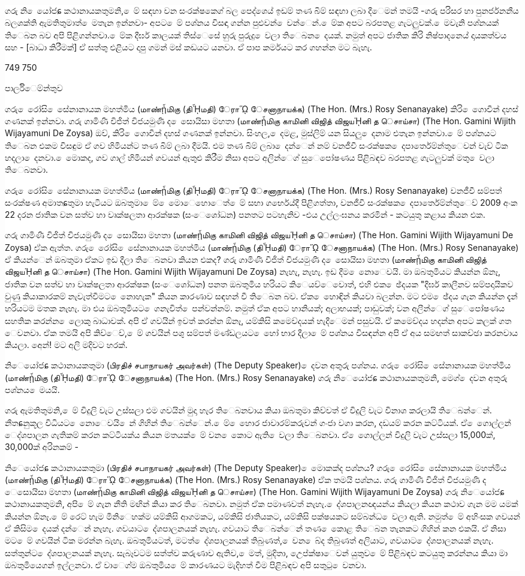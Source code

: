 ගරු නි ෙයෝජɕ කථානායකතුමනි, ෙම් සඳහා වන සංරක්ෂකෙග් බල පෙද්ශෙය් ඉඩම් තණ බිම් සඳහා ලබා දීෙමන් තමයි -ගරු පරිසර හා පුනර්ජනනීය බලශක්ති ඇමතිතුමාත් ෙමතැන ඉන්නවා- අපට ෙම් පශ්නය විසඳා ගන්න පුළුවන් ෙවන්ෙන්. ෙම්ක අපට බරපතළ ගැටලුවක්. ෙමවැනි පශ්නයක් තිෙබන බව අපි පිළිගන්නවා. ෙම්ක දීර්ඝ කාලයක් තිස්ෙසේ හුරු පුරුදු ෙවලා තිෙබන ෙදයක්. නමුත් අපට ජාතික කිරි නිෂ්පාදනෙය් දායකත්වය සහ - [බාධා කිරීමක්] ඒ සත්තු එළියට දාපු ගමන් මස් කඩයට යනවා. ඒ පාප කර්මයට කර ගහන්න මට බැහැ.

749 750

පාර්ලිෙම්න්තුව

ගරු ෙරෝසි ෙසේනානායක මහත්මිය (மாண்ᾗமிகு (திᾞமதி) ேராᾭ ேசனாநாயக்க) (The Hon. (Mrs.) Rosy Senanayake) කිරි ෙගොවීන් දහස් ගණනක් ඉන්නවා. ගරු ගාමිණී විජිත් විජයමුණි ද ෙසොයිසා මහතා (மாண்ᾗமிகு காமினி விஜித் விஜயᾙனி த ெசாய்சா) (The Hon. Gamini Wijith Wijayamuni De Zoysa) ඔව්, කිරි ෙගොවීන් දහස් ගණනක් ඉන්නවා. සිංහල, ෙදමළ, මුස්ලිම් යන සියලු ෙදනාම එතැන ඉන්නවා. ෙම් පශ්නයට තිෙබන එකම විසඳුම ඒ ගව හිමියන්ට තණ බිම් ලබා දීමයි. එම තණ බිම් ලබා ෙදන්ෙන් නම් වනජීවී සංරක්ෂක ෙදපාර්තෙම්න්තුෙවන් වැව් ටික හදලා ෙදනවා. ෙමොකද, ගව ගාල් හිමියන් ගවයන් ඇතුළු කිරීම නිසා අපට අලින්ෙග් සුෙපෝෂණය පිළිබඳව බරපතළ ගැටලුවක් මතු ෙවලා තිෙබනවා.

ගරු ෙරෝසි ෙසේනානායක මහත්මිය (மாண்ᾗமிகு (திᾞமதி) ேராᾭ ேசனாநாயக்க) (The Hon. (Mrs.) Rosy Senanayake) වනජීවී සම්පත් සංරක්ෂණ අමාතɕතුමා හැටියට ඔබතුමා ෙම් ෙමොෙහොෙත් ෙම් සභා ගර්භෙය්දී පිළිගත්තා, වනජීවී සංරක්ෂක ෙදපාර්තෙම්න්තුෙව් 2009 අංක 22 දරන ජාතික වන සත්ව හා වෘක්ෂලතා ආරක්ෂක (සංෙශෝධන) පනතට පටහැනිව -එය උල්ලංඝනය කරමින් - කටයුතු කළාය කියන එක.

ගරු ගාමිණී විජිත් විජයමුණි ද ෙසොයිසා මහතා (மாண்ᾗமிகு காமினி விஜித் விஜயᾙனி த ெசாய்சா) (The Hon. Gamini Wijith Wijayamuni De Zoysa) ඒක ඇත්ත. ගරු ෙරෝසි ෙසේනානායක මහත්මිය (மாண்ᾗமிகு (திᾞமதி) ேராᾭ ேசனாநாயக்க) (The Hon. (Mrs.) Rosy Senanayake) ඒ කියන්ෙන් ඔබතුමා ඒකට ඉඩ දීලා තිෙබනවා කියන එකද? ගරු ගාමිණී විජිත් විජයමුණි ද ෙසොයිසා මහතා (மாண்ᾗமிகு காமினி விஜித் விஜயᾙனி த ெசாய்சா) (The Hon. Gamini Wijith Wijayamuni De Zoysa) නැහැ, නැහැ. ඉඩ දීම ෙනොෙවයි. මා ඔබතුමියට කියන්න ඕනෑ, ජාතික වන සත්ව හා වෘක්ෂලතා ආරක්ෂක (සංෙශෝධන) පනත ඔබතුමිය හරියට කිෙයව්ෙවොත්, එහි එක ෙඡ්දයක "දීර්ඝ කාලීනව සම්පදායිකව වුණු කියාකාරකම් නැවැත්වීමට ෙනොහැක" කියන කාරණාව සඳහන් වී තිෙබන බව. ඒක ෙහොඳින් කියවා බලන්න. මට එම ෙඡ්දය ගැන කියන්න දැන් හරියටම මතක නැහැ. මා එය ඔබතුමියට ෙගනැවිත් ෙපන්වන්නම්. නමුත් ඒක අපට හානියක්; අලාභයක්; පාඩුවක්; වන අලීන්ෙග් සුෙපෝෂණය සහතික කරන්න ෙලොකු බාධාවක්. අපි ඒ ගවයින් ඉවත් කරන්න ඕනෑ, යම්කිසි කමෙව්දයක් හැදීෙමන් පසුවයි. ඒ කමෙව්දය හදන්න අපට කලක් ගත ෙවනවා. ඒක තමයි අපි කිව්ෙව්, ෙම් ගවයින් පශු සම්පත් මණ්ඩලයට ෙහෝ භාර දීලා ෙම් පශ්නය විසඳන්න අපි ඒ අය සමඟත් සාකච්ඡා කරනවාය කියලා. අෙන්! මට අලි මදිවට හරක්.

නිෙයෝජɕ කථානායකතුමා (பிரதிச் சபாநாயகர் அவர்கள்) (The Deputy Speaker) ෙදවන අතුරු පශ්නය. ගරු ෙරෝසි ෙසේනානායක මහත්මිය (மாண்ᾗமிகு (திᾞமதி) ேராᾭ ேசனாநாயக்க) (The Hon. (Mrs.) Rosy Senanayake) ගරු නිෙයෝජɕ කථානායකතුමනි, මෙග් ෙදවන අතුරු පශ්නය ෙමයයි.

ගරු ඇමතිතුමනි, ෙම් විදුලි වැට උස්සලා එම ගවයින් මුදා හැර තිෙබනවාය කියා ඔබතුමා කිව්වත් ඒ විදුලි වැට විනාශ කරලායි තිෙබන්ෙන්. නීතɕනුකූල විධියට ෙනොෙවයි ෙන් ගිහින් තිෙබන්ෙන්. ෙම් ෙහොර ජාවාරම්කරුවන් ගංජා වගා කරන, දඩයම් කරන කට්ටියක්. ඒ ෙගොල්ලන් ෙද්ශපාලන ගැතිකම් කරන කට්ටියක්ය කියන මතයක් ෙම් වන ෙකොට ඇති ෙවලා තිෙබනවා. ඒ ෙගොල්ලන් විදුලි වැට උස්සලා 15,000ක්, 30,000ක් අරිනකම් -

නිෙයෝජɕ කථානායකතුමා (பிரதிச் சபாநாயகர் அவர்கள்) (The Deputy Speaker) ෙමොකක්ද පශ්නය? ගරු ෙරෝසි ෙසේනානායක මහත්මිය (மாண்ᾗமிகு (திᾞமதி) ேராᾭ ேசனாநாயக்க) (The Hon. (Mrs.) Rosy Senanayake) ඒක තමයි පශ්නය. ගරු ගාමිණී විජිත් විජයමුණි ද ෙසොයිසා මහතා (மாண்ᾗமிகு காமினி விஜித் விஜயᾙனி த ெசாய்சா) (The Hon. Gamini Wijith Wijayamuni De Zoysa) ගරු නිෙයෝජɕ කථානායකතුමනි, අපි ෙම් ගැන නීති මඟින් කියා කර තිෙබනවා. නමුත් ඒක පමාණවත් නැහැ. ෙද්ශපාලනඥයන්ය කියලා කියන කථාව ගැන මම යමක් කියන්න ඕනෑ. ෙම් රෙට් හැම මිනිෙහක්ම යම්කිසි ආගමකට, යම්කිසි ජාතියකට, යම්කිසි පක්ෂයකට සම්බන්ධ ෙවලා ඇති. නමුත් ෙම් අහිංසක ගවයන් ඒ කිසිම ෙදයක් දන්ෙන් නැහැ. ගවයාට ෙද්ශපාලනයක් නැහැ. ගවයාට තිෙබන්ෙන් තණ ෙකොළ තිෙබන තැනකට ගිහින් කන එකයි. ඒ නිසා මට ෙම් ගවයින් ටික මරන්න බැහැ. ඔබතුමියටත්, මටත් ෙද්ශපාලනයක් තිබුණත්, ෙවන ෙබ්ද තිබුණත් අලියාට, ගවයාට ෙද්ශපාලනයක් නැහැ. සත්තුන්ට ෙද්ශපාලනයක් නැහැ. සැබෑවටම සත්ත්ව කරුණාව ඇතිව, ෙමත්, මුදිතා, උෙප්ක්ෂාෙවන් යුතුව ෙම් පිළිබඳව කටයුතු කරන්නය කියා මා ඔබතුමියෙගන් ඉල්ලනවා. ඒ වාෙග්ම ඔබතුමිය ෙම් කාරණයට මැදිහත් වීම පිළිබඳව අපි සතුටු ෙවනවා.
